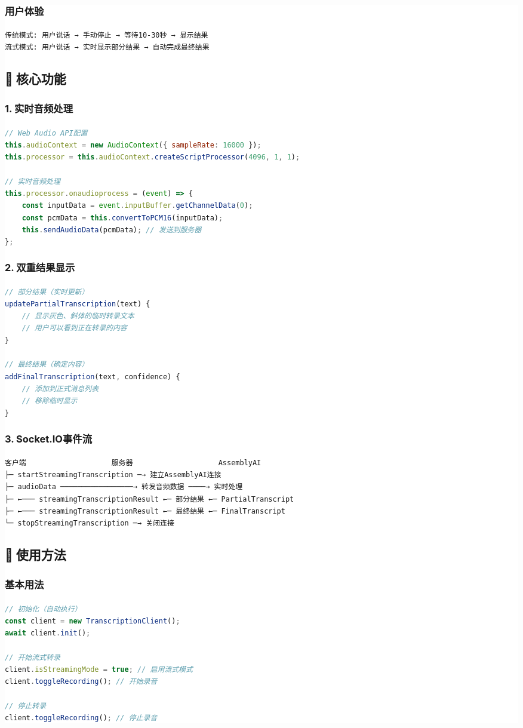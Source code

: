 ### 用户体验
```
传统模式: 用户说话 → 手动停止 → 等待10-30秒 → 显示结果
流式模式: 用户说话 → 实时显示部分结果 → 自动完成最终结果
```

## 🎯 核心功能

### 1. 实时音频处理
```javascript
// Web Audio API配置
this.audioContext = new AudioContext({ sampleRate: 16000 });
this.processor = this.audioContext.createScriptProcessor(4096, 1, 1);

// 实时音频处理
this.processor.onaudioprocess = (event) => {
    const inputData = event.inputBuffer.getChannelData(0);
    const pcmData = this.convertToPCM16(inputData);
    this.sendAudioData(pcmData); // 发送到服务器
};
```

### 2. 双重结果显示
```javascript
// 部分结果（实时更新）
updatePartialTranscription(text) {
    // 显示灰色、斜体的临时转录文本
    // 用户可以看到正在转录的内容
}

// 最终结果（确定内容）
addFinalTranscription(text, confidence) {
    // 添加到正式消息列表
    // 移除临时显示
}
```

### 3. Socket.IO事件流
```
客户端                    服务器                    AssemblyAI
├─ startStreamingTranscription ─→ 建立AssemblyAI连接
├─ audioData ─────────────────→ 转发音频数据 ────→ 实时处理
├─ ←─── streamingTranscriptionResult ←─ 部分结果 ←─ PartialTranscript
├─ ←─── streamingTranscriptionResult ←─ 最终结果 ←─ FinalTranscript
└─ stopStreamingTranscription ─→ 关闭连接
```

## 🔧 使用方法

### 基本用法
```javascript
// 初始化（自动执行）
const client = new TranscriptionClient();
await client.init();

// 开始流式转录
client.isStreamingMode = true; // 启用流式模式
client.toggleRecording(); // 开始录音

// 停止转录
client.toggleRecording(); // 停止录音
```
